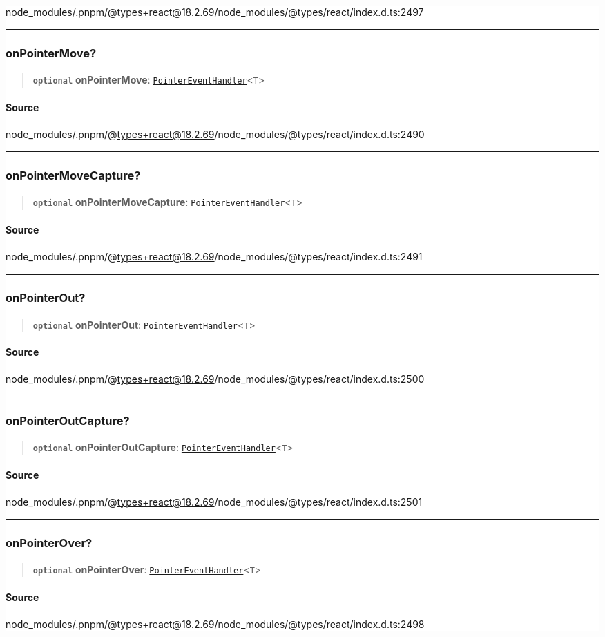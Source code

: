 node\_modules/.pnpm/@types+react@18.2.69/node\_modules/@types/react/index.d.ts:2497

***

### onPointerMove?

> **`optional`** **onPointerMove**: [`PointerEventHandler`](../type-aliases/PointerEventHandler.md)\<`T`\>

#### Source

node\_modules/.pnpm/@types+react@18.2.69/node\_modules/@types/react/index.d.ts:2490

***

### onPointerMoveCapture?

> **`optional`** **onPointerMoveCapture**: [`PointerEventHandler`](../type-aliases/PointerEventHandler.md)\<`T`\>

#### Source

node\_modules/.pnpm/@types+react@18.2.69/node\_modules/@types/react/index.d.ts:2491

***

### onPointerOut?

> **`optional`** **onPointerOut**: [`PointerEventHandler`](../type-aliases/PointerEventHandler.md)\<`T`\>

#### Source

node\_modules/.pnpm/@types+react@18.2.69/node\_modules/@types/react/index.d.ts:2500

***

### onPointerOutCapture?

> **`optional`** **onPointerOutCapture**: [`PointerEventHandler`](../type-aliases/PointerEventHandler.md)\<`T`\>

#### Source

node\_modules/.pnpm/@types+react@18.2.69/node\_modules/@types/react/index.d.ts:2501

***

### onPointerOver?

> **`optional`** **onPointerOver**: [`PointerEventHandler`](../type-aliases/PointerEventHandler.md)\<`T`\>

#### Source

node\_modules/.pnpm/@types+react@18.2.69/node\_modules/@types/react/index.d.ts:2498
